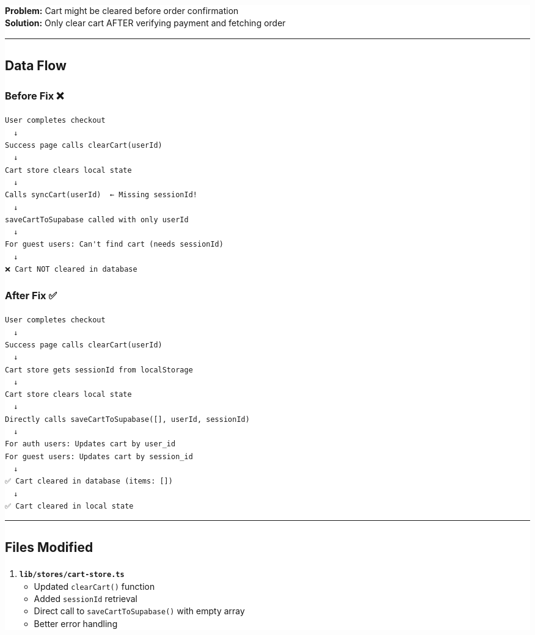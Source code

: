 **Problem:** Cart might be cleared before order confirmation  
**Solution:** Only clear cart AFTER verifying payment and fetching order

---

## Data Flow

### Before Fix ❌

```
User completes checkout
  ↓
Success page calls clearCart(userId)
  ↓
Cart store clears local state
  ↓
Calls syncCart(userId)  ← Missing sessionId!
  ↓
saveCartToSupabase called with only userId
  ↓
For guest users: Can't find cart (needs sessionId)
  ↓
❌ Cart NOT cleared in database
```

### After Fix ✅

```
User completes checkout
  ↓
Success page calls clearCart(userId)
  ↓
Cart store gets sessionId from localStorage
  ↓
Cart store clears local state
  ↓
Directly calls saveCartToSupabase([], userId, sessionId)
  ↓
For auth users: Updates cart by user_id
For guest users: Updates cart by session_id
  ↓
✅ Cart cleared in database (items: [])
  ↓
✅ Cart cleared in local state
```

---

## Files Modified

1. **`lib/stores/cart-store.ts`**
   - Updated `clearCart()` function
   - Added `sessionId` retrieval
   - Direct call to `saveCartToSupabase()` with empty array
   - Better error handling
